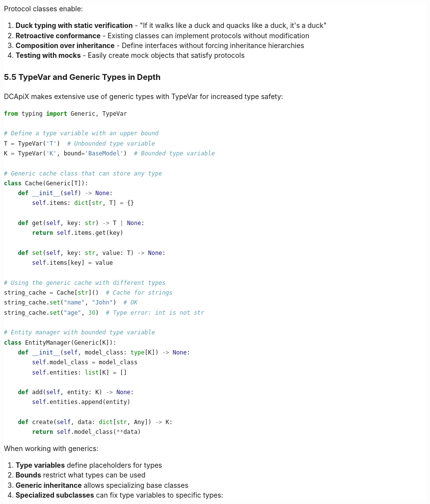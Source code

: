 Protocol classes enable:

1. **Duck typing with static verification** - "If it walks like a duck and quacks like a duck, it's a duck"
2. **Retroactive conformance** - Existing classes can implement protocols without modification
3. **Composition over inheritance** - Define interfaces without forcing inheritance hierarchies
4. **Testing with mocks** - Easily create mock objects that satisfy protocols

### 5.5 TypeVar and Generic Types in Depth

DCApiX makes extensive use of generic types with TypeVar for increased type safety:

```python
from typing import Generic, TypeVar

# Define a type variable with an upper bound
T = TypeVar('T')  # Unbounded type variable
K = TypeVar('K', bound='BaseModel')  # Bounded type variable

# Generic cache class that can store any type
class Cache(Generic[T]):
    def __init__(self) -> None:
        self.items: dict[str, T] = {}

    def get(self, key: str) -> T | None:
        return self.items.get(key)

    def set(self, key: str, value: T) -> None:
        self.items[key] = value

# Using the generic cache with different types
string_cache = Cache[str]()  # Cache for strings
string_cache.set("name", "John")  # OK
string_cache.set("age", 30)  # Type error: int is not str

# Entity manager with bounded type variable
class EntityManager(Generic[K]):
    def __init__(self, model_class: type[K]) -> None:
        self.model_class = model_class
        self.entities: list[K] = []

    def add(self, entity: K) -> None:
        self.entities.append(entity)

    def create(self, data: dict[str, Any]) -> K:
        return self.model_class(**data)
```

When working with generics:

1. **Type variables** define placeholders for types
2. **Bounds** restrict what types can be used
3. **Generic inheritance** allows specializing base classes
4. **Specialized subclasses** can fix type variables to specific types:

